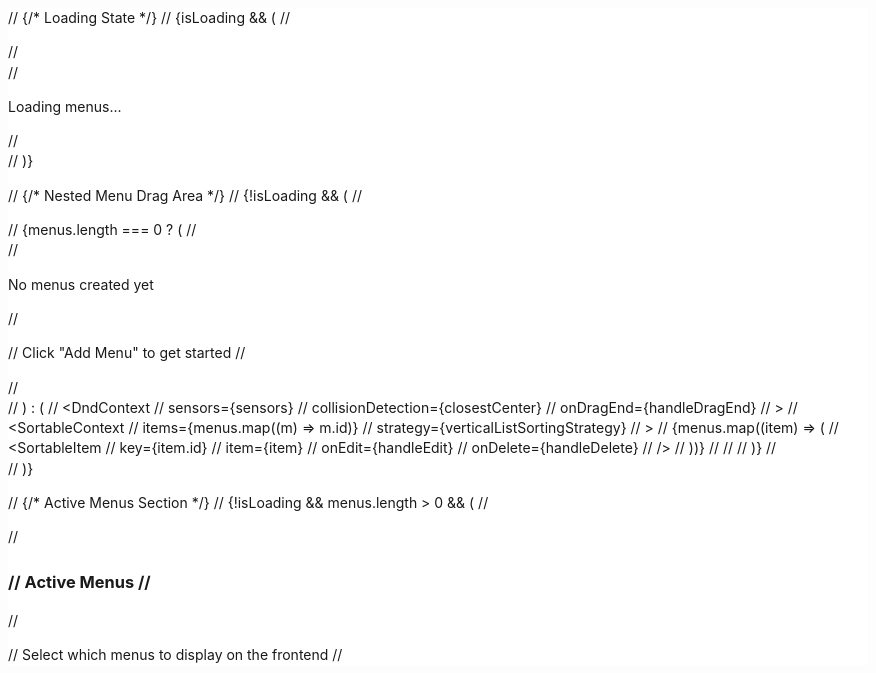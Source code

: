 //         {/* Loading State */}
//         {isLoading && (
//           <div className="text-center py-8">
//             <div className="inline-block animate-spin rounded-full h-8 w-8 border-4 border-blue-500 border-t-transparent"></div>
//             <p className="mt-2 text-gray-600">Loading menus...</p>
//           </div>
//         )}

//         {/* Nested Menu Drag Area */}
//         {!isLoading && (
//           <div className="mb-6">
//             {menus.length === 0 ? (
//               <div className="text-center py-12 bg-gray-50 rounded-lg border-2 border-dashed border-gray-300">
//                 <p className="text-gray-500 text-lg">No menus created yet</p>
//                 <p className="text-gray-400 text-sm mt-1">
//                   Click "Add Menu" to get started
//                 </p>
//               </div>
//             ) : (
//               <DndContext
//                 sensors={sensors}
//                 collisionDetection={closestCenter}
//                 onDragEnd={handleDragEnd}
//               >
//                 <SortableContext
//                   items={menus.map((m) => m.id)}
//                   strategy={verticalListSortingStrategy}
//                 >
//                   {menus.map((item) => (
//                     <SortableItem
//                       key={item.id}
//                       item={item}
//                       onEdit={handleEdit}
//                       onDelete={handleDelete}
//                     />
//                   ))}
//                 </SortableContext>
//               </DndContext>
//             )}
//           </div>
//         )}

//         {/* Active Menus Section */}
//         {!isLoading && menus.length > 0 && (
//           <div className="mb-6 p-4 bg-gray-50 rounded-lg border border-gray-200">
//             <h3 className="text-lg font-semibold mb-3 text-gray-700">
//               Active Menus
//             </h3>
//             <p className="text-sm text-gray-600 mb-3">
//               Select which menus to display on the frontend
//             </p>
